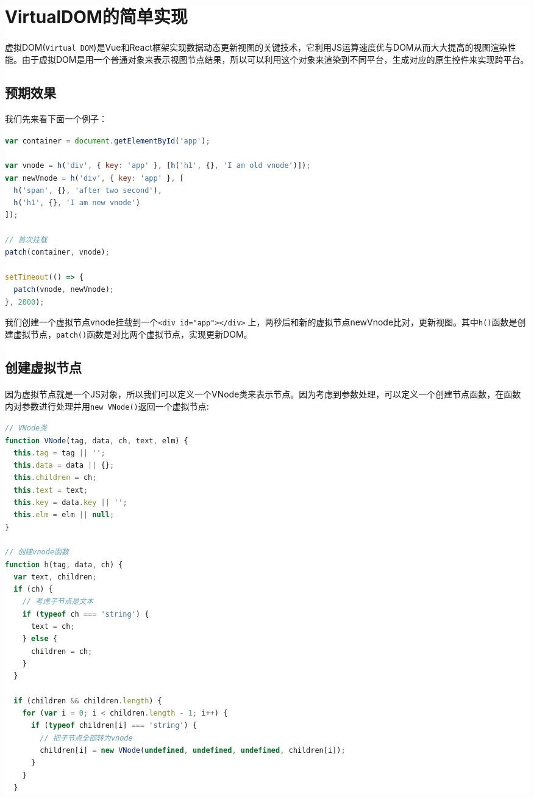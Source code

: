 # VirtualDOM的简单实现

虚拟DOM(``Virtual DOM``)是Vue和React框架实现数据动态更新视图的关键技术，它利用JS运算速度优与DOM从而大大提高的视图渲染性能。由于虚拟DOM是用一个普通对象来表示视图节点结果，所以可以利用这个对象来渲染到不同平台，生成对应的原生控件来实现跨平台。

## 预期效果

我们先来看下面一个例子：

```js
var container = document.getElementById('app');

var vnode = h('div', { key: 'app' }, [h('h1', {}, 'I am old vnode')]);
var newVnode = h('div', { key: 'app' }, [
  h('span', {}, 'after two second'),
  h('h1', {}, 'I am new vnode')
]);

// 首次挂载
patch(container, vnode);

setTimeout(() => {
  patch(vnode, newVnode);
}, 2000);
```

我们创建一个虚拟节点vnode挂载到一个``<div id="app"></div>`` 上，两秒后和新的虚拟节点newVnode比对，更新视图。其中``h()``函数是创建虚拟节点，``patch()``函数是对比两个虚拟节点，实现更新DOM。

## 创建虚拟节点

因为虚拟节点就是一个JS对象，所以我们可以定义一个VNode类来表示节点。因为考虑到参数处理，可以定义一个创建节点函数，在函数内对参数进行处理并用``new VNode()``返回一个虚拟节点:

```js
// VNode类
function VNode(tag, data, ch, text, elm) {
  this.tag = tag || '';
  this.data = data || {};
  this.children = ch;
  this.text = text;
  this.key = data.key || '';
  this.elm = elm || null;
}

// 创建vnode函数
function h(tag, data, ch) {
  var text, children;
  if (ch) {
    // 考虑子节点是文本
    if (typeof ch === 'string') {
      text = ch;
    } else {
      children = ch;
    }
  }

  if (children && children.length) {
    for (var i = 0; i < children.length - 1; i++) {
      if (typeof children[i] === 'string') {
        // 把子节点全部转为vnode
        children[i] = new VNode(undefined, undefined, undefined, children[i]);
      }
    }
  }
```